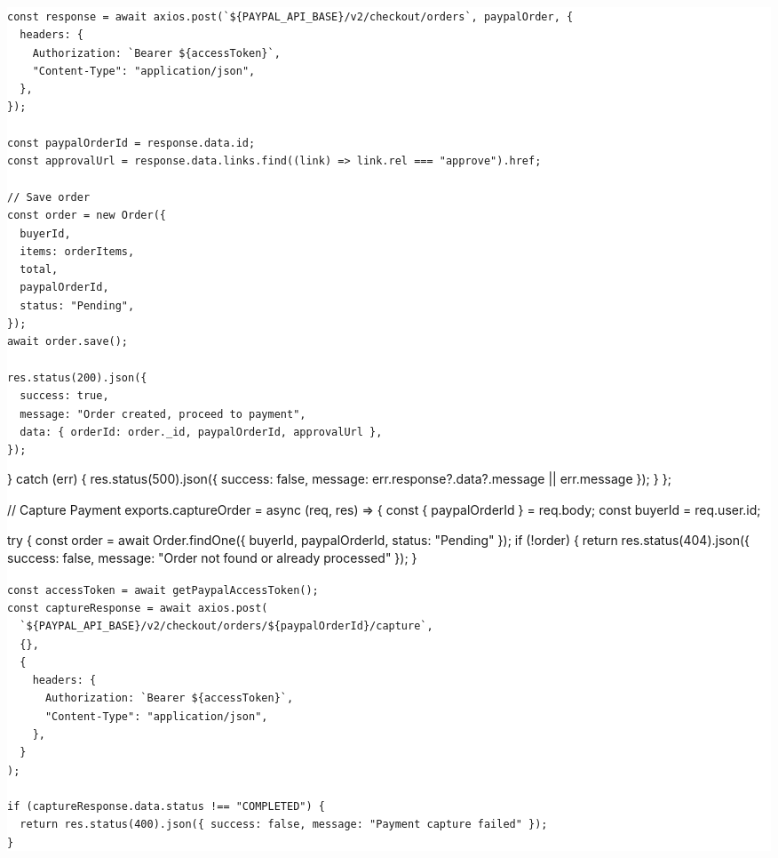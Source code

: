     const response = await axios.post(`${PAYPAL_API_BASE}/v2/checkout/orders`, paypalOrder, {
      headers: {
        Authorization: `Bearer ${accessToken}`,
        "Content-Type": "application/json",
      },
    });

    const paypalOrderId = response.data.id;
    const approvalUrl = response.data.links.find((link) => link.rel === "approve").href;

    // Save order
    const order = new Order({
      buyerId,
      items: orderItems,
      total,
      paypalOrderId,
      status: "Pending",
    });
    await order.save();

    res.status(200).json({
      success: true,
      message: "Order created, proceed to payment",
      data: { orderId: order._id, paypalOrderId, approvalUrl },
    });
  } catch (err) {
    res.status(500).json({ success: false, message: err.response?.data?.message || err.message });
  }
};

// Capture Payment
exports.captureOrder = async (req, res) => {
  const { paypalOrderId } = req.body;
  const buyerId = req.user.id;

  try {
    const order = await Order.findOne({ buyerId, paypalOrderId, status: "Pending" });
    if (!order) {
      return res.status(404).json({ success: false, message: "Order not found or already processed" });
    }

    const accessToken = await getPaypalAccessToken();
    const captureResponse = await axios.post(
      `${PAYPAL_API_BASE}/v2/checkout/orders/${paypalOrderId}/capture`,
      {},
      {
        headers: {
          Authorization: `Bearer ${accessToken}`,
          "Content-Type": "application/json",
        },
      }
    );

    if (captureResponse.data.status !== "COMPLETED") {
      return res.status(400).json({ success: false, message: "Payment capture failed" });
    }
